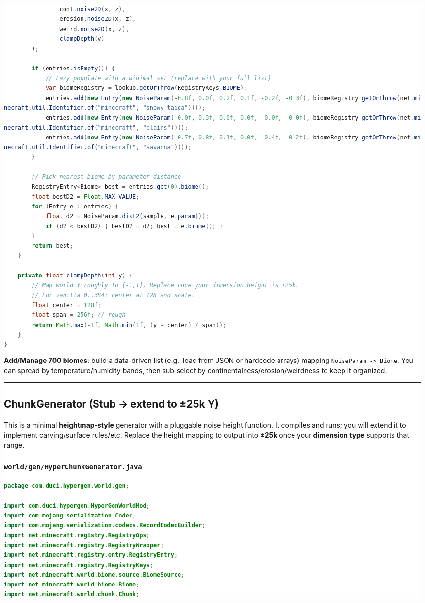 ```java
                cont.noise2D(x, z),
                erosion.noise2D(x, z),
                weird.noise2D(x, z),
                clampDepth(y)
        );

        if (entries.isEmpty()) {
            // Lazy populate with a minimal set (replace with your full list)
            var biomeRegistry = lookup.getOrThrow(RegistryKeys.BIOME);
            entries.add(new Entry(new NoiseParam(-0.8f, 0.0f, 0.2f, 0.1f, -0.2f, -0.3f), biomeRegistry.getOrThrow(net.minecraft.util.Identifier.of("minecraft", "snowy_taiga"))));
            entries.add(new Entry(new NoiseParam( 0.0f, 0.3f, 0.0f, 0.0f,  0.0f,  0.0f), biomeRegistry.getOrThrow(net.minecraft.util.Identifier.of("minecraft", "plains"))));
            entries.add(new Entry(new NoiseParam( 0.7f, 0.8f,-0.1f, 0.0f,  0.4f,  0.2f), biomeRegistry.getOrThrow(net.minecraft.util.Identifier.of("minecraft", "savanna"))));
        }

        // Pick nearest biome by parameter distance
        RegistryEntry<Biome> best = entries.get(0).biome();
        float bestD2 = Float.MAX_VALUE;
        for (Entry e : entries) {
            float d2 = NoiseParam.dist2(sample, e.param());
            if (d2 < bestD2) { bestD2 = d2; best = e.biome(); }
        }
        return best;
    }

    private float clampDepth(int y) {
        // Map world Y roughly to [-1,1]. Replace once your dimension height is ±25k.
        // For vanilla 0..384: center at 128 and scale.
        float center = 128f;
        float span = 256f; // rough
        return Math.max(-1f, Math.min(1f, (y - center) / span));
    }
}
```

**Add/Manage 700 biomes**: build a data-driven list (e.g., load from JSON or hardcode arrays) mapping `NoiseParam -> Biome`. You can spread by temperature/humidity bands, then sub‑select by continentalness/erosion/weirdness to keep it organized.

---

## ChunkGenerator (Stub → extend to ±25k Y)

This is a minimal **heightmap‑style** generator with a pluggable noise height function. It compiles and runs; you will extend it to implement carving/surface rules/etc. Replace the height mapping to output into **±25k** once your **dimension type** supports that range.

### `world/gen/HyperChunkGenerator.java`
```java
package com.duci.hypergen.world.gen;

import com.duci.hypergen.HyperGenWorldMod;
import com.mojang.serialization.Codec;
import com.mojang.serialization.codecs.RecordCodecBuilder;
import net.minecraft.registry.RegistryOps;
import net.minecraft.registry.RegistryWrapper;
import net.minecraft.registry.entry.RegistryEntry;
import net.minecraft.registry.RegistryKeys;
import net.minecraft.world.biome.source.BiomeSource;
import net.minecraft.world.biome.Biome;
import net.minecraft.world.chunk.Chunk;
```